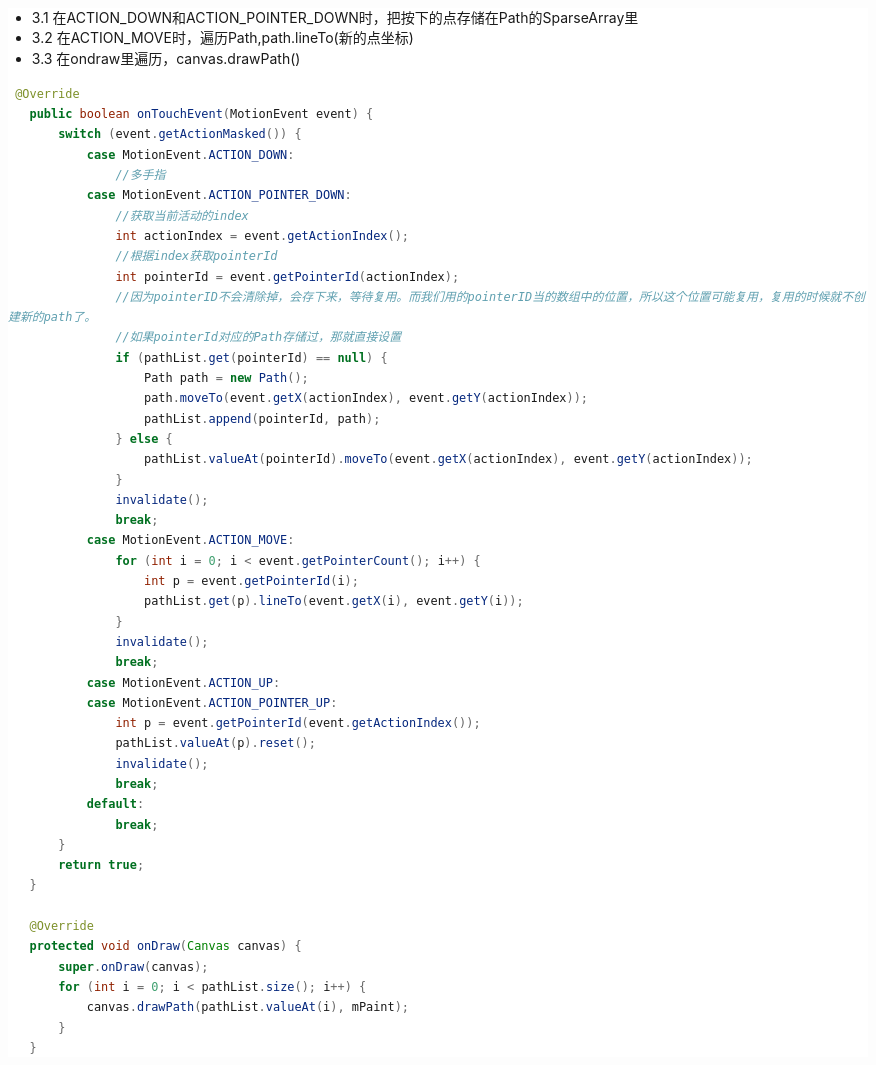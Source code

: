 - 3.1 在ACTION_DOWN和ACTION_POINTER_DOWN时，把按下的点存储在Path的SparseArray<Path>里
- 3.2 在ACTION_MOVE时，遍历Path,path.lineTo(新的点坐标)
- 3.3 在ondraw里遍历，canvas.drawPath()
    
 ```java
  @Override
    public boolean onTouchEvent(MotionEvent event) {
        switch (event.getActionMasked()) {
            case MotionEvent.ACTION_DOWN:
                //多手指
            case MotionEvent.ACTION_POINTER_DOWN:
                //获取当前活动的index
                int actionIndex = event.getActionIndex();
                //根据index获取pointerId
                int pointerId = event.getPointerId(actionIndex);
                //因为pointerID不会清除掉，会存下来，等待复用。而我们用的pointerID当的数组中的位置，所以这个位置可能复用，复用的时候就不创建新的path了。
                //如果pointerId对应的Path存储过，那就直接设置
                if (pathList.get(pointerId) == null) {
                    Path path = new Path();
                    path.moveTo(event.getX(actionIndex), event.getY(actionIndex));
                    pathList.append(pointerId, path);
                } else {
                    pathList.valueAt(pointerId).moveTo(event.getX(actionIndex), event.getY(actionIndex));
                }
                invalidate();
                break;
            case MotionEvent.ACTION_MOVE:
                for (int i = 0; i < event.getPointerCount(); i++) {
                    int p = event.getPointerId(i);
                    pathList.get(p).lineTo(event.getX(i), event.getY(i));
                }
                invalidate();
                break;
            case MotionEvent.ACTION_UP:
            case MotionEvent.ACTION_POINTER_UP:
                int p = event.getPointerId(event.getActionIndex());
                pathList.valueAt(p).reset();
                invalidate();
                break;
            default:
                break;
        }
        return true;
    }

    @Override
    protected void onDraw(Canvas canvas) {
        super.onDraw(canvas);
        for (int i = 0; i < pathList.size(); i++) {
            canvas.drawPath(pathList.valueAt(i), mPaint);
        }
    }
 ```

